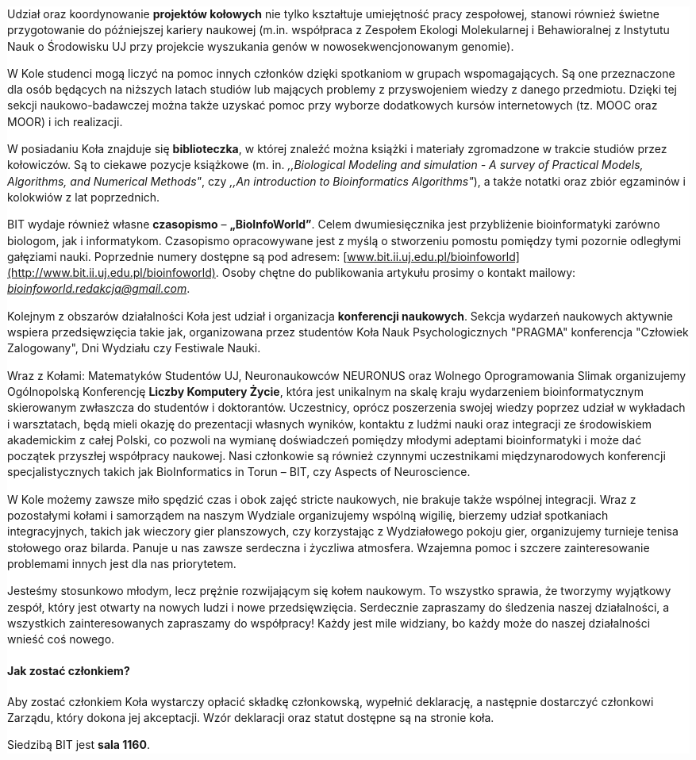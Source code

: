 Udział oraz koordynowanie **projektów kołowych** nie tylko kształtuje umiejętność pracy zespołowej, stanowi również świetne przygotowanie do późniejszej kariery naukowej (m.in. współpraca z Zespołem Ekologi Molekularnej i Behawioralnej z Instytutu Nauk o Środowisku UJ przy projekcie wyszukania genów w nowosekwencjonowanym genomie).

W Kole studenci mogą liczyć na pomoc innych członków dzięki spotkaniom w grupach wspomagających. Są one przeznaczone dla  osób  będących  na  niższych  latach  studiów  lub  mających  problemy  z przyswojeniem wiedzy z danego  przedmiotu. Dzięki tej sekcji naukowo-badawczej można także uzyskać pomoc przy wyborze dodatkowych kursów internetowych (tz. MOOC oraz MOOR) i ich realizacji.

W posiadaniu Koła znajduje się **biblioteczka**, w której znaleźć można książki i materiały zgromadzone w trakcie studiów przez kołowiczów. Są to ciekawe pozycje książkowe (m. in. _,,Biological Modeling and simulation - A survey of Practical Models, Algorithms, and Numerical Methods"_, czy _,,An introduction to Bioinformatics Algorithms"_), a także notatki oraz zbiór egzaminów i kolokwiów z lat poprzednich.

BIT wydaje również własne **czasopismo** – **„BioInfoWorld”**. Celem dwumiesięcznika jest przybliżenie bioinformatyki zarówno biologom, jak i informatykom. Czasopismo opracowywane jest z myślą o stworzeniu pomostu pomiędzy tymi pozornie odległymi gałęziami nauki. Poprzednie numery dostępne są pod adresem: [www.bit.ii.uj.edu.pl/bioinfoworld](http://www.bit.ii.uj.edu.pl/bioinfoworld). Osoby chętne do publikowania artykułu prosimy o kontakt mailowy: *bioinfoworld.redakcja@gmail.com*.

Kolejnym z obszarów działalności Koła jest udział i organizacja **konferencji naukowych**. Sekcja wydarzeń naukowych aktywnie wspiera przedsięwzięcia takie jak, organizowana przez studentów Koła Nauk Psychologicznych "PRAGMA" konferencja "Człowiek Zalogowany", Dni Wydziału czy Festiwale Nauki.

Wraz  z  Kołami:  Matematyków  Studentów  UJ,  Neuronaukowców  NEURONUS  oraz  Wolnego Oprogramowania Slimak organizujemy Ogólnopolską Konferencję **Liczby Komputery Życie**, która jest unikalnym  na  skalę  kraju  wydarzeniem  bioinformatycznym  skierowanym  zwłaszcza  do  studentów i doktorantów. Uczestnicy, oprócz poszerzenia swojej wiedzy poprzez udział w wykładach i warsztatach, będą mieli okazję do prezentacji własnych wyników, kontaktu z ludźmi nauki oraz integracji ze środowiskiem akademickim z całej Polski, co pozwoli na wymianę doświadczeń pomiędzy młodymi adeptami bioinformatyki i może dać początek przyszłej współpracy naukowej. Nasi członkowie są również czynnymi uczestnikami międzynarodowych konferencji specjalistycznych takich jak BioInformatics in Torun – BIT, czy Aspects of Neuroscience.

W Kole możemy zawsze miło spędzić czas i obok zajęć stricte naukowych, nie brakuje także wspólnej integracji. Wraz z pozostałymi kołami i samorządem na naszym Wydziale organizujemy wspólną wigilię, bierzemy udział spotkaniach integracyjnych, takich jak wieczory gier planszowych, czy korzystając z Wydziałowego pokoju gier, organizujemy turnieje tenisa stołowego oraz bilarda. Panuje u nas zawsze serdeczna i życzliwa atmosfera. Wzajemna pomoc i szczere zainteresowanie problemami innych jest dla nas priorytetem.

Jesteśmy stosunkowo młodym, lecz prężnie rozwijającym się kołem naukowym. To wszystko sprawia, że tworzymy wyjątkowy zespół, który jest otwarty na nowych ludzi i nowe przedsięwzięcia. Serdecznie zapraszamy do śledzenia naszej działalności, a wszystkich zainteresowanych zapraszamy do współpracy! Każdy jest mile widziany, bo każdy może do naszej działalności wnieść coś nowego.

#### Jak zostać członkiem?

Aby zostać członkiem Koła wystarczy opłacić składkę członkowską, wypełnić deklarację, a następnie dostarczyć członkowi Zarządu, który dokona jej akceptacji. Wzór deklaracji oraz statut dostępne są na stronie koła.

Siedzibą BIT jest **sala 1160**.
